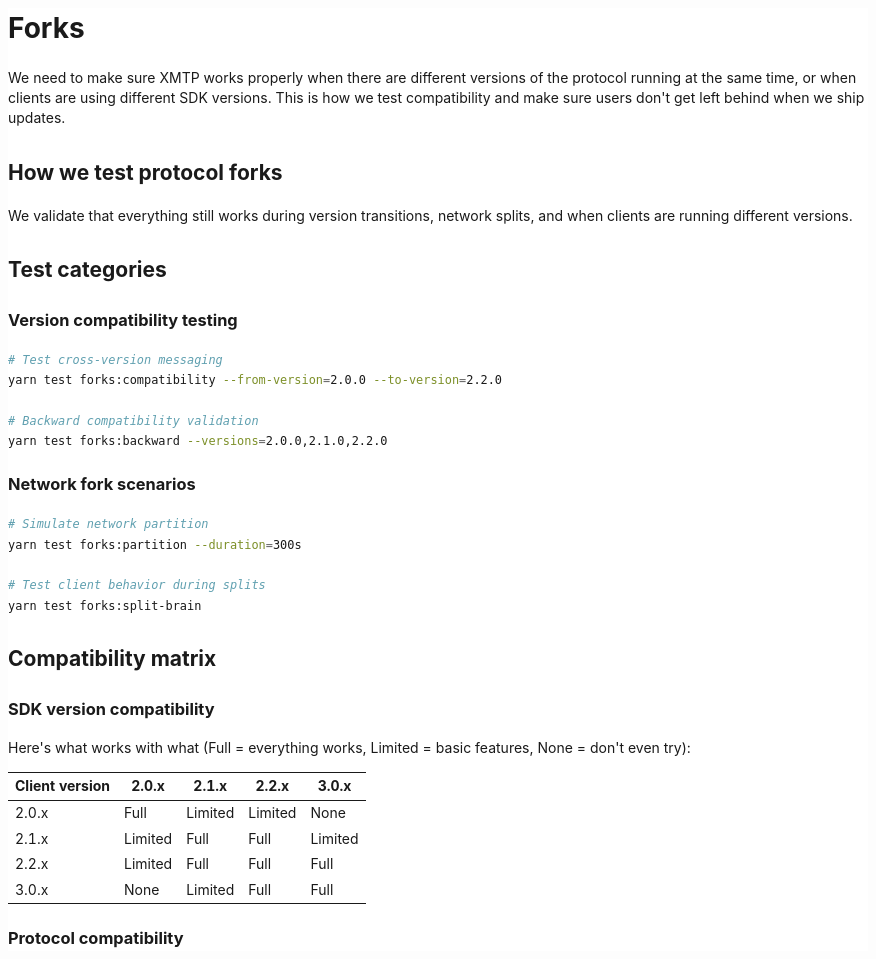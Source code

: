 # Forks

We need to make sure XMTP works properly when there are different versions of the protocol running at the same time, or when clients are using different SDK versions. This is how we test compatibility and make sure users don't get left behind when we ship updates.

## How we test protocol forks

We validate that everything still works during version transitions, network splits, and when clients are running different versions.

## Test categories

### Version compatibility testing

```bash
# Test cross-version messaging
yarn test forks:compatibility --from-version=2.0.0 --to-version=2.2.0

# Backward compatibility validation
yarn test forks:backward --versions=2.0.0,2.1.0,2.2.0
```

### Network fork scenarios

```bash
# Simulate network partition
yarn test forks:partition --duration=300s

# Test client behavior during splits
yarn test forks:split-brain
```

## Compatibility matrix

### SDK version compatibility

Here's what works with what (Full = everything works, Limited = basic features, None = don't even try):

| Client version | 2.0.x   | 2.1.x   | 2.2.x   | 3.0.x   |
| -------------- | ------- | ------- | ------- | ------- |
| 2.0.x          | Full    | Limited | Limited | None    |
| 2.1.x          | Limited | Full    | Full    | Limited |
| 2.2.x          | Limited | Full    | Full    | Full    |
| 3.0.x          | None    | Limited | Full    | Full    |

### Protocol compatibility

